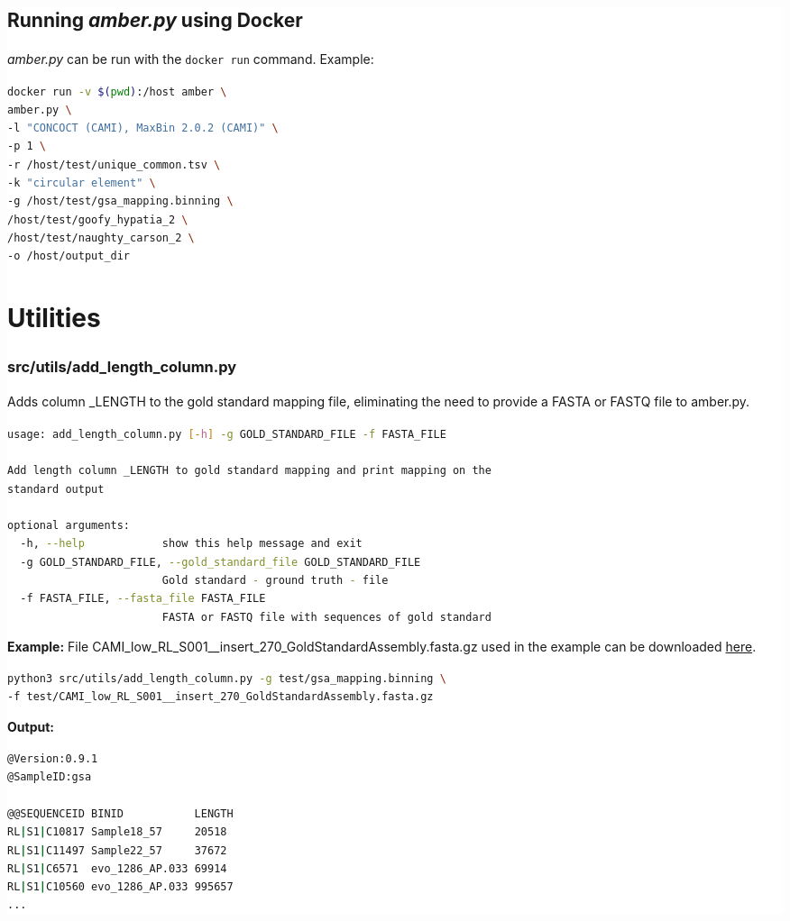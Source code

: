 ## Running _amber.py_ using Docker

_amber.py_ can be run with the `docker run` command. Example:

~~~BASH
docker run -v $(pwd):/host amber \
amber.py \
-l "CONCOCT (CAMI), MaxBin 2.0.2 (CAMI)" \
-p 1 \
-r /host/test/unique_common.tsv \
-k "circular element" \
-g /host/test/gsa_mapping.binning \
/host/test/goofy_hypatia_2 \
/host/test/naughty_carson_2 \
-o /host/output_dir
~~~

# Utilities

### src/utils/add_length_column.py
Adds column _LENGTH to the gold standard mapping file, eliminating the need to provide a FASTA or FASTQ file to amber.py.

~~~BASH
usage: add_length_column.py [-h] -g GOLD_STANDARD_FILE -f FASTA_FILE

Add length column _LENGTH to gold standard mapping and print mapping on the
standard output

optional arguments:
  -h, --help            show this help message and exit
  -g GOLD_STANDARD_FILE, --gold_standard_file GOLD_STANDARD_FILE
                        Gold standard - ground truth - file
  -f FASTA_FILE, --fasta_file FASTA_FILE
                        FASTA or FASTQ file with sequences of gold standard
~~~
**Example:**
File CAMI_low_RL_S001__insert_270_GoldStandardAssembly.fasta.gz used in the example can be downloaded [here](https://data.cami-challenge.org/participate).
~~~BASH
python3 src/utils/add_length_column.py -g test/gsa_mapping.binning \
-f test/CAMI_low_RL_S001__insert_270_GoldStandardAssembly.fasta.gz
~~~
**Output:**
~~~BASH
@Version:0.9.1
@SampleID:gsa

@@SEQUENCEID BINID           LENGTH
RL|S1|C10817 Sample18_57     20518
RL|S1|C11497 Sample22_57     37672
RL|S1|C6571  evo_1286_AP.033 69914
RL|S1|C10560 evo_1286_AP.033 995657
...
~~~
